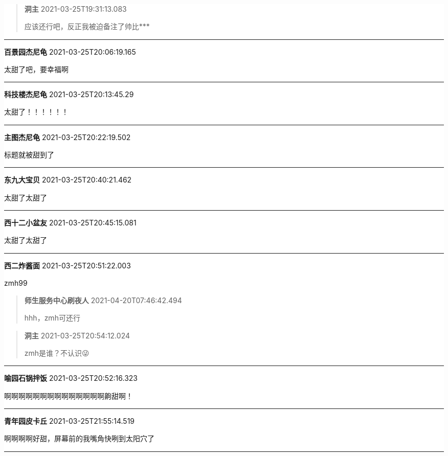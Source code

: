 > **洞主** 2021-03-25T19:31:13.083
> 
> 应该还行吧，反正我被迫备注了帅比***


---

**百景园杰尼龟** 2021-03-25T20:06:19.165

太甜了吧，要幸福啊

---

**科技楼杰尼龟** 2021-03-25T20:13:45.29

太甜了！！！！！！

---

**主图杰尼龟** 2021-03-25T20:22:19.502

标题就被甜到了

---

**东九大宝贝** 2021-03-25T20:40:21.462

太甜了太甜了

---

**西十二小盆友** 2021-03-25T20:45:15.081

太甜了太甜了

---

**西二炸酱面** 2021-03-25T20:51:22.003

zmh99

> **师生服务中心刷夜人** 2021-04-20T07:46:42.494
> 
> hhh，zmh可还行


> **洞主** 2021-03-25T20:54:12.024
> 
> zmh是谁？不认识😜


---

**喻园石锅拌饭** 2021-03-25T20:52:16.323

啊啊啊啊啊啊啊啊啊啊啊啊啊啊齁甜啊！

---

**青年园皮卡丘** 2021-03-25T21:55:14.519

啊啊啊啊好甜，屏幕前的我嘴角快咧到太阳穴了

---